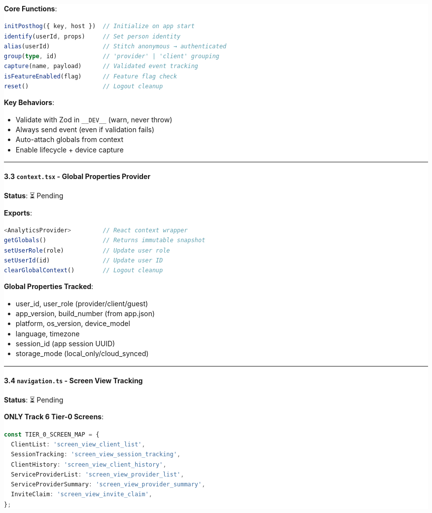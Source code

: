 **Core Functions**:
```typescript
initPosthog({ key, host })  // Initialize on app start
identify(userId, props)     // Set person identity
alias(userId)               // Stitch anonymous → authenticated
group(type, id)             // 'provider' | 'client' grouping
capture(name, payload)      // Validated event tracking
isFeatureEnabled(flag)      // Feature flag check
reset()                     // Logout cleanup
```

**Key Behaviors**:
- Validate with Zod in `__DEV__` (warn, never throw)
- Always send event (even if validation fails)
- Auto-attach globals from context
- Enable lifecycle + device capture

---

#### 3.3 `context.tsx` - Global Properties Provider
**Status**: ⏳ Pending

**Exports**:
```typescript
<AnalyticsProvider>         // React context wrapper
getGlobals()                // Returns immutable snapshot
setUserRole(role)           // Update user role
setUserId(id)               // Update user ID
clearGlobalContext()        // Logout cleanup
```

**Global Properties Tracked**:
- user_id, user_role (provider/client/guest)
- app_version, build_number (from app.json)
- platform, os_version, device_model
- language, timezone
- session_id (app session UUID)
- storage_mode (local_only/cloud_synced)

---

#### 3.4 `navigation.ts` - Screen View Tracking
**Status**: ⏳ Pending

**ONLY Track 6 Tier-0 Screens**:
```typescript
const TIER_0_SCREEN_MAP = {
  ClientList: 'screen_view_client_list',
  SessionTracking: 'screen_view_session_tracking',
  ClientHistory: 'screen_view_client_history',
  ServiceProviderList: 'screen_view_provider_list',
  ServiceProviderSummary: 'screen_view_provider_summary',
  InviteClaim: 'screen_view_invite_claim',
};
```
